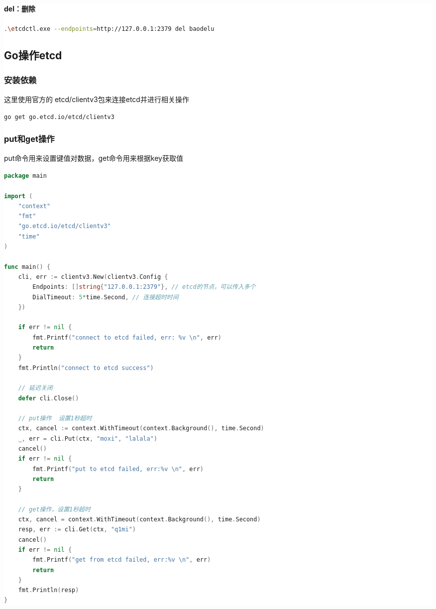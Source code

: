 #### del：删除

```bash
.\etcdctl.exe --endpoints=http://127.0.0.1:2379 del baodelu
```

## Go操作etcd

### 安装依赖

这里使用官方的 etcd/clientv3包来连接etcd并进行相关操作

```bash
go get go.etcd.io/etcd/clientv3
```

### put和get操作

put命令用来设置键值对数据，get命令用来根据key获取值

```go
package main

import (
	"context"
	"fmt"
	"go.etcd.io/etcd/clientv3"
	"time"
)

func main() {
	cli, err := clientv3.New(clientv3.Config {
		Endpoints: []string{"127.0.0.1:2379"}, // etcd的节点，可以传入多个
		DialTimeout: 5*time.Second, // 连接超时时间
	})

	if err != nil {
		fmt.Printf("connect to etcd failed, err: %v \n", err)
		return
	}
	fmt.Println("connect to etcd success")

	// 延迟关闭
	defer cli.Close()

	// put操作  设置1秒超时
	ctx, cancel := context.WithTimeout(context.Background(), time.Second)
	_, err = cli.Put(ctx, "moxi", "lalala")
	cancel()
	if err != nil {
		fmt.Printf("put to etcd failed, err:%v \n", err)
		return
	}

	// get操作，设置1秒超时
	ctx, cancel = context.WithTimeout(context.Background(), time.Second)
	resp, err := cli.Get(ctx, "q1mi")
	cancel()
	if err != nil {
		fmt.Printf("get from etcd failed, err:%v \n", err)
		return
	}
	fmt.Println(resp)
}
```
